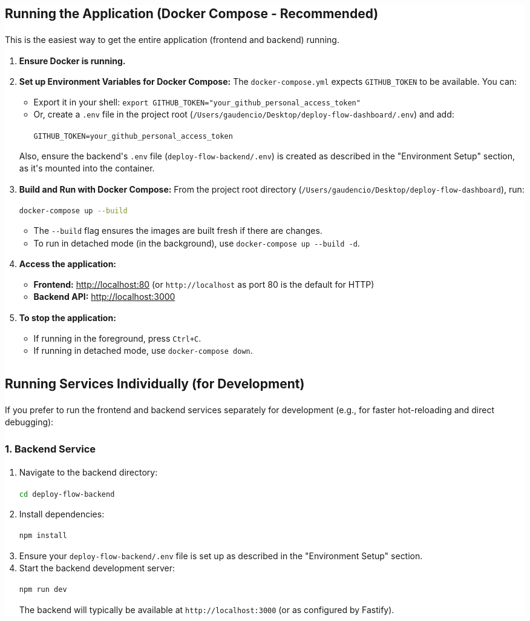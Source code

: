 ## Running the Application (Docker Compose - Recommended)

This is the easiest way to get the entire application (frontend and backend) running.

1.  **Ensure Docker is running.**
2.  **Set up Environment Variables for Docker Compose:**
    The `docker-compose.yml` expects `GITHUB_TOKEN` to be available. You can:
    *   Export it in your shell: `export GITHUB_TOKEN="your_github_personal_access_token"`
    *   Or, create a `.env` file in the project root (`/Users/gaudencio/Desktop/deploy-flow-dashboard/.env`) and add:
        ```env
        GITHUB_TOKEN=your_github_personal_access_token
        ```
    Also, ensure the backend's `.env` file (`deploy-flow-backend/.env`) is created as described in the "Environment Setup" section, as it's mounted into the container.

3.  **Build and Run with Docker Compose:**
    From the project root directory (`/Users/gaudencio/Desktop/deploy-flow-dashboard`), run:
    ```bash
    docker-compose up --build
    ```
    *   The `--build` flag ensures the images are built fresh if there are changes.
    *   To run in detached mode (in the background), use `docker-compose up --build -d`.

4.  **Access the application:**
    *   **Frontend:** [http://localhost:80](http://localhost:80) (or `http://localhost` as port 80 is the default for HTTP)
    *   **Backend API:** [http://localhost:3000](http://localhost:3000)

5.  **To stop the application:**
    *   If running in the foreground, press `Ctrl+C`.
    *   If running in detached mode, use `docker-compose down`.

## Running Services Individually (for Development)

If you prefer to run the frontend and backend services separately for development (e.g., for faster hot-reloading and direct debugging):

### 1. Backend Service

1.  Navigate to the backend directory:
    ```bash
    cd deploy-flow-backend
    ```
2.  Install dependencies:
    ```bash
    npm install
    ```
3.  Ensure your `deploy-flow-backend/.env` file is set up as described in the "Environment Setup" section.
4.  Start the backend development server:
    ```bash
    npm run dev
    ```
    The backend will typically be available at `http://localhost:3000` (or as configured by Fastify).
